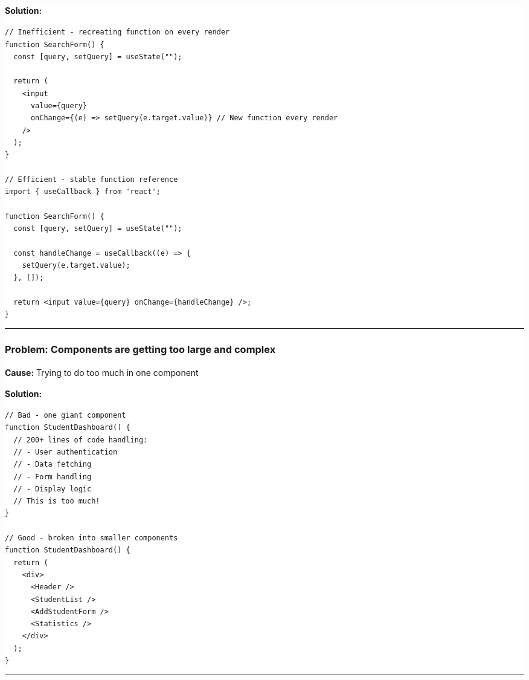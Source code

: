 **Solution:**

```tsx
// Inefficient - recreating function on every render
function SearchForm() {
  const [query, setQuery] = useState("");

  return (
    <input
      value={query}
      onChange={(e) => setQuery(e.target.value)} // New function every render
    />
  );
}

// Efficient - stable function reference
import { useCallback } from 'react';

function SearchForm() {
  const [query, setQuery] = useState("");

  const handleChange = useCallback((e) => {
    setQuery(e.target.value);
  }, []);

  return <input value={query} onChange={handleChange} />;
}
```

---

### Problem: Components are getting too large and complex

**Cause:** Trying to do too much in one component

**Solution:**

```tsx
// Bad - one giant component
function StudentDashboard() {
  // 200+ lines of code handling:
  // - User authentication
  // - Data fetching
  // - Form handling
  // - Display logic
  // This is too much!
}

// Good - broken into smaller components
function StudentDashboard() {
  return (
    <div>
      <Header />
      <StudentList />
      <AddStudentForm />
      <Statistics />
    </div>
  );
}
```

---